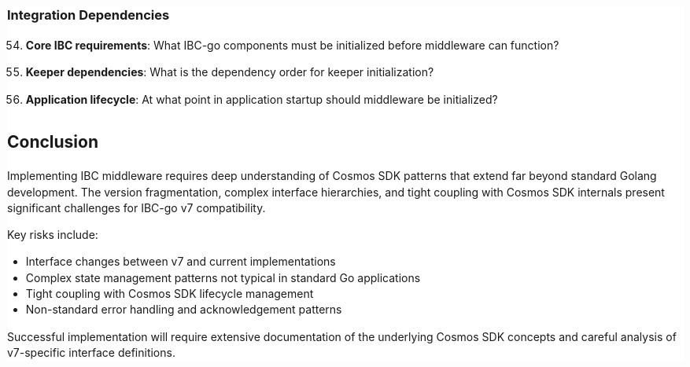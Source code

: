 ### Integration Dependencies

54. **Core IBC requirements**: What IBC-go components must be initialized before middleware can function?

55. **Keeper dependencies**: What is the dependency order for keeper initialization?

56. **Application lifecycle**: At what point in application startup should middleware be initialized?

## Conclusion

Implementing IBC middleware requires deep understanding of Cosmos SDK patterns that extend far beyond standard Golang development. The version fragmentation, complex interface hierarchies, and tight coupling with Cosmos SDK internals present significant challenges for IBC-go v7 compatibility.

Key risks include:
- Interface changes between v7 and current implementations
- Complex state management patterns not typical in standard Go applications  
- Tight coupling with Cosmos SDK lifecycle management
- Non-standard error handling and acknowledgement patterns

Successful implementation will require extensive documentation of the underlying Cosmos SDK concepts and careful analysis of v7-specific interface definitions.